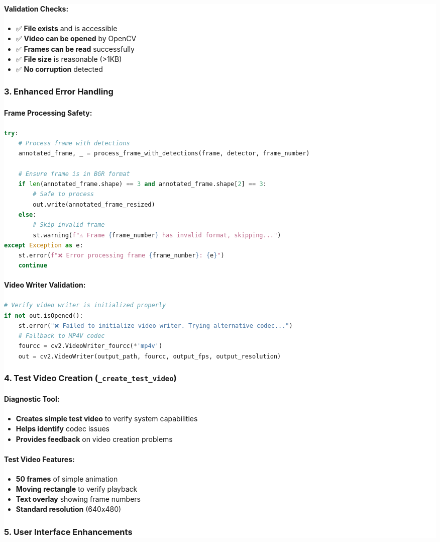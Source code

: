 #### **Validation Checks:**
- ✅ **File exists** and is accessible
- ✅ **Video can be opened** by OpenCV
- ✅ **Frames can be read** successfully
- ✅ **File size** is reasonable (>1KB)
- ✅ **No corruption** detected

### **3. Enhanced Error Handling**

#### **Frame Processing Safety:**
```python
try:
    # Process frame with detections
    annotated_frame, _ = process_frame_with_detections(frame, detector, frame_number)
    
    # Ensure frame is in BGR format
    if len(annotated_frame.shape) == 3 and annotated_frame.shape[2] == 3:
        # Safe to process
        out.write(annotated_frame_resized)
    else:
        # Skip invalid frame
        st.warning(f"⚠️ Frame {frame_number} has invalid format, skipping...")
except Exception as e:
    st.error(f"❌ Error processing frame {frame_number}: {e}")
    continue
```

#### **Video Writer Validation:**
```python
# Verify video writer is initialized properly
if not out.isOpened():
    st.error("❌ Failed to initialize video writer. Trying alternative codec...")
    # Fallback to MP4V codec
    fourcc = cv2.VideoWriter_fourcc(*'mp4v')
    out = cv2.VideoWriter(output_path, fourcc, output_fps, output_resolution)
```

### **4. Test Video Creation (`_create_test_video`)**

#### **Diagnostic Tool:**
- **Creates simple test video** to verify system capabilities
- **Helps identify** codec issues
- **Provides feedback** on video creation problems

#### **Test Video Features:**
- **50 frames** of simple animation
- **Moving rectangle** to verify playback
- **Text overlay** showing frame numbers
- **Standard resolution** (640x480)

### **5. User Interface Enhancements**
